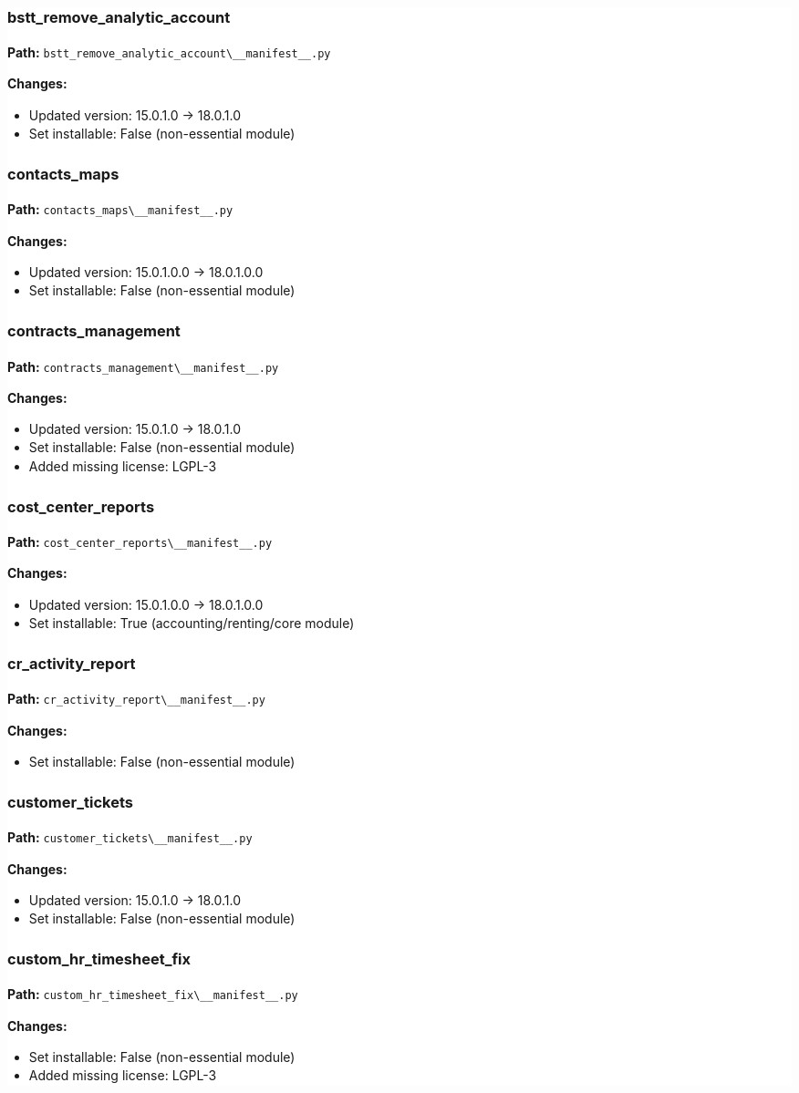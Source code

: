 ### bstt_remove_analytic_account

**Path:** `bstt_remove_analytic_account\__manifest__.py`

**Changes:**
- Updated version: 15.0.1.0 -> 18.0.1.0
- Set installable: False (non-essential module)

### contacts_maps

**Path:** `contacts_maps\__manifest__.py`

**Changes:**
- Updated version: 15.0.1.0.0 -> 18.0.1.0.0
- Set installable: False (non-essential module)

### contracts_management

**Path:** `contracts_management\__manifest__.py`

**Changes:**
- Updated version: 15.0.1.0 -> 18.0.1.0
- Set installable: False (non-essential module)
- Added missing license: LGPL-3

### cost_center_reports

**Path:** `cost_center_reports\__manifest__.py`

**Changes:**
- Updated version: 15.0.1.0.0 -> 18.0.1.0.0
- Set installable: True (accounting/renting/core module)

### cr_activity_report

**Path:** `cr_activity_report\__manifest__.py`

**Changes:**
- Set installable: False (non-essential module)

### customer_tickets

**Path:** `customer_tickets\__manifest__.py`

**Changes:**
- Updated version: 15.0.1.0 -> 18.0.1.0
- Set installable: False (non-essential module)

### custom_hr_timesheet_fix

**Path:** `custom_hr_timesheet_fix\__manifest__.py`

**Changes:**
- Set installable: False (non-essential module)
- Added missing license: LGPL-3
